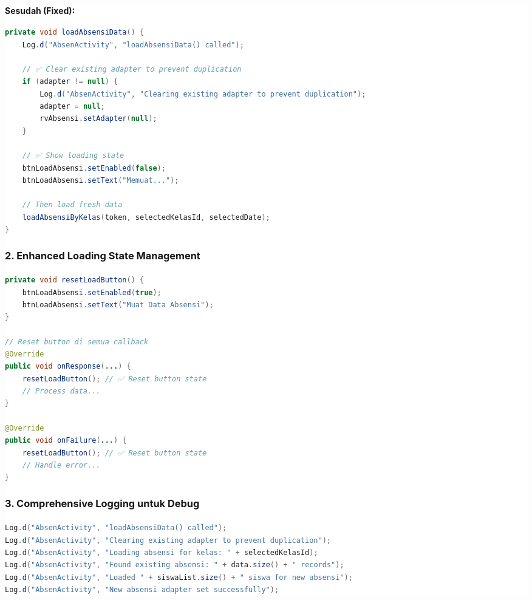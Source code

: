 **Sesudah (Fixed):**
```java
private void loadAbsensiData() {
    Log.d("AbsenActivity", "loadAbsensiData() called");
    
    // ✅ Clear existing adapter to prevent duplication
    if (adapter != null) {
        Log.d("AbsenActivity", "Clearing existing adapter to prevent duplication");
        adapter = null;
        rvAbsensi.setAdapter(null);
    }
    
    // ✅ Show loading state
    btnLoadAbsensi.setEnabled(false);
    btnLoadAbsensi.setText("Memuat...");
    
    // Then load fresh data
    loadAbsensiByKelas(token, selectedKelasId, selectedDate);
}
```

### 2. Enhanced Loading State Management

```java
private void resetLoadButton() {
    btnLoadAbsensi.setEnabled(true);
    btnLoadAbsensi.setText("Muat Data Absensi");
}

// Reset button di semua callback
@Override
public void onResponse(...) {
    resetLoadButton(); // ✅ Reset button state
    // Process data...
}

@Override
public void onFailure(...) {
    resetLoadButton(); // ✅ Reset button state
    // Handle error...
}
```

### 3. Comprehensive Logging untuk Debug

```java
Log.d("AbsenActivity", "loadAbsensiData() called");
Log.d("AbsenActivity", "Clearing existing adapter to prevent duplication");
Log.d("AbsenActivity", "Loading absensi for kelas: " + selectedKelasId);
Log.d("AbsenActivity", "Found existing absensi: " + data.size() + " records");
Log.d("AbsenActivity", "Loaded " + siswaList.size() + " siswa for new absensi");
Log.d("AbsenActivity", "New absensi adapter set successfully");
```

